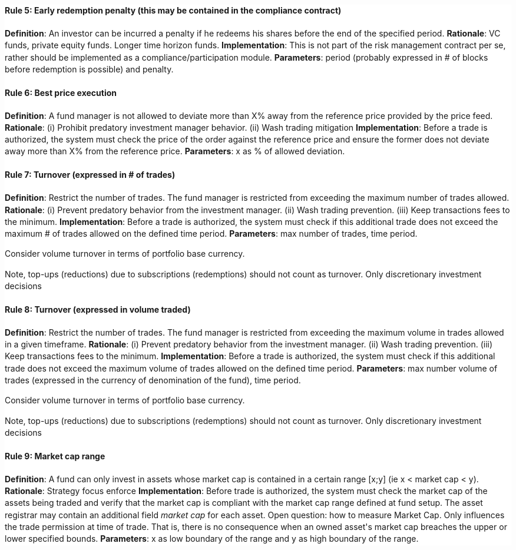 #### Rule 5: Early redemption penalty (this may be contained in the compliance contract)

**Definition**: An investor can be incurred a penalty if he redeems his shares before the end of the specified period.
**Rationale**: VC funds, private equity funds. Longer time horizon funds.
**Implementation**: This is not part of the risk management contract per se, rather should be implemented as a compliance/participation module.
**Parameters**: period (probably expressed in # of blocks before redemption is possible) and penalty.

#### Rule 6: Best price execution

**Definition**: A fund manager is not allowed to deviate more than X% away from the reference price provided by the price feed.
**Rationale**: (i) Prohibit predatory investment manager behavior. (ii) Wash trading mitigation
**Implementation**: Before a trade is authorized, the system must check the price of the order against the reference price and ensure the former does not deviate away more than X% from the reference price.
**Parameters**: x as % of allowed deviation.

#### Rule 7: Turnover (expressed in # of trades)

**Definition**: Restrict the number of trades. The fund manager is restricted from exceeding the maximum number of trades allowed.
**Rationale**: (i) Prevent predatory behavior from the investment manager. (ii) Wash trading prevention. (iii) Keep transactions fees to the minimum.
**Implementation**: Before a trade is authorized, the system must check if this additional trade does not exceed the maximum # of trades allowed on the defined time period.
**Parameters**: max number of trades, time period.

Consider volume turnover in terms of portfolio base currency.

Note, top-ups (reductions) due to subscriptions (redemptions) should not count as turnover. Only discretionary investment decisions

#### Rule 8: Turnover (expressed in volume traded)

**Definition**: Restrict the number of trades. The fund manager is restricted from exceeding the maximum volume in trades allowed in a given timeframe.
**Rationale**: (i) Prevent predatory behavior from the investment manager. (ii) Wash trading prevention. (iii) Keep transactions fees to the minimum.
**Implementation**: Before a trade is authorized, the system must check if this additional trade does not exceed the maximum volume of trades allowed on the defined time period.
**Parameters**: max number volume of trades (expressed in the currency of denomination of the fund), time period.

Consider volume turnover in terms of portfolio base currency.

Note, top-ups (reductions) due to subscriptions (redemptions) should not count as turnover. Only discretionary investment decisions

#### Rule 9: Market cap range

**Definition**: A fund can only invest in assets whose market cap is contained in a certain range [x;y] (ie x < market cap < y).
**Rationale**: Strategy focus enforce
**Implementation**: Before trade is authorized, the system must check the market cap of the assets being traded and verify that the market cap is compliant with the market cap range defined at fund setup. The asset registrar may contain an additional field _market cap_ for each asset. Open question: how to measure Market Cap. Only influences the trade permission at time of trade. That is, there is no consequence when an owned asset's market cap breaches the upper or lower specified bounds.
**Parameters**: x as low boundary of the range and y as high boundary of the range.
